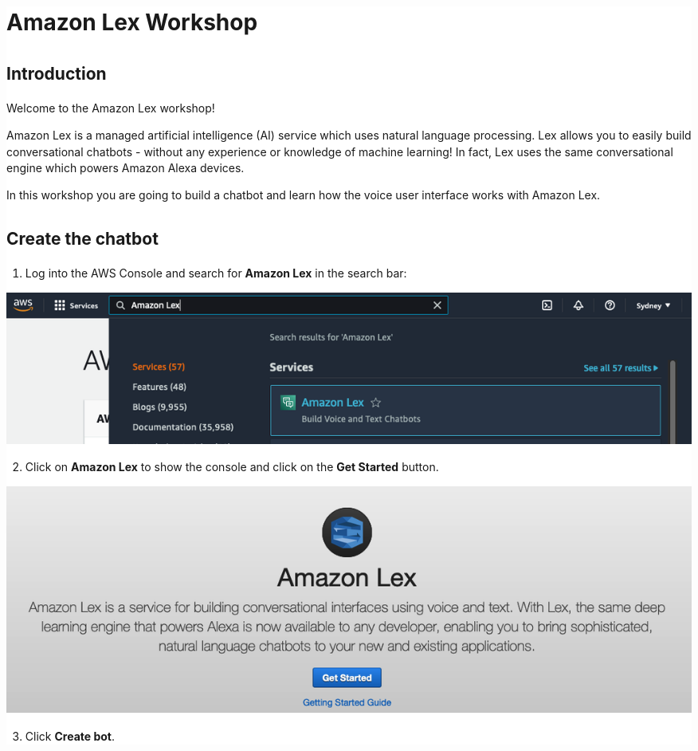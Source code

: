 # Amazon Lex Workshop

## Introduction

Welcome to the Amazon Lex workshop!

Amazon Lex is a managed artificial intelligence (AI) service which uses natural language processing. Lex allows you to easily build conversational chatbots - without any experience or knowledge of machine learning! In fact, Lex uses the same conversational engine which powers Amazon Alexa devices.

In this workshop you are going to build a chatbot and learn how the voice user interface works with Amazon Lex.

## Create the chatbot

1. Log into the AWS Console and search for **Amazon Lex** in the search bar:

![Lex-Search-Bar.png](images/Lex-Search-Bar.png)

2. Click on **Amazon Lex** to show the console and click on the **Get Started** button.

![Image not found: Lex-Get-Started.png](images/Lex-Get-Started.png "Image not found: Lex-Get-Started.png")

3. Click **Create bot**.
